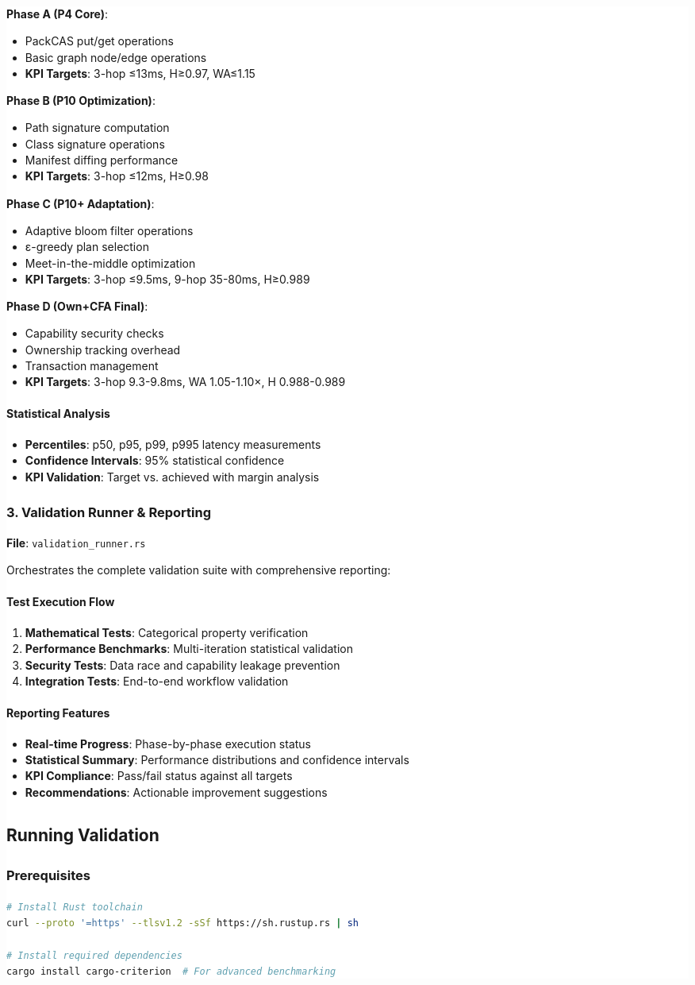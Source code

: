 **Phase A (P4 Core)**:
- PackCAS put/get operations
- Basic graph node/edge operations
- **KPI Targets**: 3-hop ≤13ms, H≥0.97, WA≤1.15

**Phase B (P10 Optimization)**:
- Path signature computation
- Class signature operations
- Manifest diffing performance
- **KPI Targets**: 3-hop ≤12ms, H≥0.98

**Phase C (P10+ Adaptation)**:
- Adaptive bloom filter operations
- ε-greedy plan selection
- Meet-in-the-middle optimization
- **KPI Targets**: 3-hop ≤9.5ms, 9-hop 35-80ms, H≥0.989

**Phase D (Own+CFA Final)**:
- Capability security checks
- Ownership tracking overhead
- Transaction management
- **KPI Targets**: 3-hop 9.3-9.8ms, WA 1.05-1.10×, H 0.988-0.989

#### Statistical Analysis
- **Percentiles**: p50, p95, p99, p995 latency measurements
- **Confidence Intervals**: 95% statistical confidence
- **KPI Validation**: Target vs. achieved with margin analysis

### 3. Validation Runner & Reporting

**File**: `validation_runner.rs`

Orchestrates the complete validation suite with comprehensive reporting:

#### Test Execution Flow
1. **Mathematical Tests**: Categorical property verification
2. **Performance Benchmarks**: Multi-iteration statistical validation
3. **Security Tests**: Data race and capability leakage prevention
4. **Integration Tests**: End-to-end workflow validation

#### Reporting Features
- **Real-time Progress**: Phase-by-phase execution status
- **Statistical Summary**: Performance distributions and confidence intervals
- **KPI Compliance**: Pass/fail status against all targets
- **Recommendations**: Actionable improvement suggestions

## Running Validation

### Prerequisites
```bash
# Install Rust toolchain
curl --proto '=https' --tlsv1.2 -sSf https://sh.rustup.rs | sh

# Install required dependencies
cargo install cargo-criterion  # For advanced benchmarking
```

